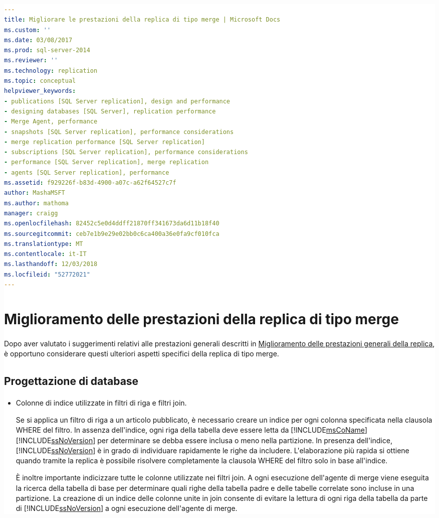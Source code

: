 ```yaml
---
title: Migliorare le prestazioni della replica di tipo merge | Microsoft Docs
ms.custom: ''
ms.date: 03/08/2017
ms.prod: sql-server-2014
ms.reviewer: ''
ms.technology: replication
ms.topic: conceptual
helpviewer_keywords:
- publications [SQL Server replication], design and performance
- designing databases [SQL Server], replication performance
- Merge Agent, performance
- snapshots [SQL Server replication], performance considerations
- merge replication performance [SQL Server replication]
- subscriptions [SQL Server replication], performance considerations
- performance [SQL Server replication], merge replication
- agents [SQL Server replication], performance
ms.assetid: f929226f-b83d-4900-a07c-a62f64527c7f
author: MashaMSFT
ms.author: mathoma
manager: craigg
ms.openlocfilehash: 82452c5e0d4ddff21870ff341673da6d11b18f40
ms.sourcegitcommit: ceb7e1b9e29e02bb0c6ca400a36e0fa9cf010fca
ms.translationtype: MT
ms.contentlocale: it-IT
ms.lasthandoff: 12/03/2018
ms.locfileid: "52772021"
---
```

# <a name="enhance-merge-replication-performance"></a>Miglioramento delle prestazioni della replica di tipo merge
  Dopo aver valutato i suggerimenti relativi alle prestazioni generali descritti in [Miglioramento delle prestazioni generali della replica](enhance-general-replication-performance.md), è opportuno considerare questi ulteriori aspetti specifici della replica di tipo merge.  
  
## <a name="database-design"></a>Progettazione di database  
  
-   Colonne di indice utilizzate in filtri di riga e filtri join.  
  
     Se si applica un filtro di riga a un articolo pubblicato, è necessario creare un indice per ogni colonna specificata nella clausola WHERE del filtro. In assenza dell'indice, ogni riga della tabella deve essere letta da [!INCLUDE[msCoName](../../../includes/msconame-md.md)] [!INCLUDE[ssNoVersion](../../../includes/ssnoversion-md.md)] per determinare se debba essere inclusa o meno nella partizione. In presenza dell'indice, [!INCLUDE[ssNoVersion](../../../includes/ssnoversion-md.md)] è in grado di individuare rapidamente le righe da includere. L'elaborazione più rapida si ottiene quando tramite la replica è possibile risolvere completamente la clausola WHERE del filtro solo in base all'indice.  
  
     È inoltre importante indicizzare tutte le colonne utilizzate nei filtri join. A ogni esecuzione dell'agente di merge viene eseguita la ricerca della tabella di base per determinare quali righe della tabella padre e delle tabelle correlate sono incluse in una partizione. La creazione di un indice delle colonne unite in join consente di evitare la lettura di ogni riga della tabella da parte di [!INCLUDE[ssNoVersion](../../../includes/ssnoversion-md.md)] a ogni esecuzione dell'agente di merge.  
  